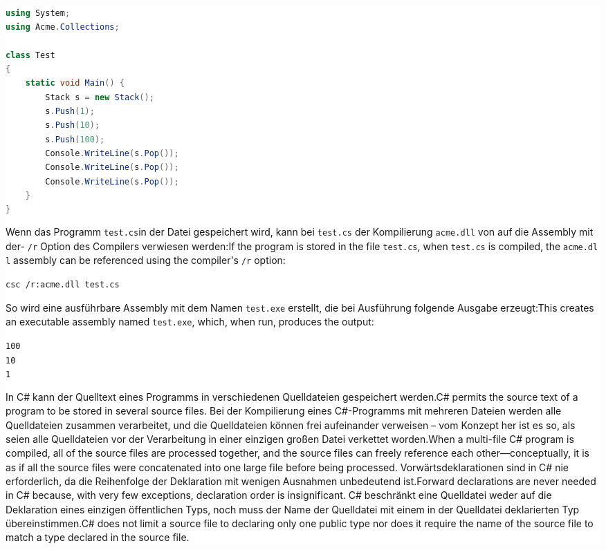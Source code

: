 ```csharp
using System;
using Acme.Collections;

class Test
{
    static void Main() {
        Stack s = new Stack();
        s.Push(1);
        s.Push(10);
        s.Push(100);
        Console.WriteLine(s.Pop());
        Console.WriteLine(s.Pop());
        Console.WriteLine(s.Pop());
    }
}
```
<span data-ttu-id="8e9c9-161">Wenn das Programm `test.cs`in der Datei gespeichert wird, kann bei `test.cs` der Kompilierung `acme.dll` von auf die Assembly mit der- `/r` Option des Compilers verwiesen werden:</span><span class="sxs-lookup"><span data-stu-id="8e9c9-161">If the program is stored in the file `test.cs`, when `test.cs` is compiled, the `acme.dll` assembly can be referenced using the compiler's `/r` option:</span></span>

```
csc /r:acme.dll test.cs
```
<span data-ttu-id="8e9c9-162">So wird eine ausführbare Assembly mit dem Namen `test.exe` erstellt, die bei Ausführung folgende Ausgabe erzeugt:</span><span class="sxs-lookup"><span data-stu-id="8e9c9-162">This creates an executable assembly named `test.exe`, which, when run, produces the output:</span></span>

```
100
10
1
```
<span data-ttu-id="8e9c9-163">In C# kann der Quelltext eines Programms in verschiedenen Quelldateien gespeichert werden.</span><span class="sxs-lookup"><span data-stu-id="8e9c9-163">C# permits the source text of a program to be stored in several source files.</span></span> <span data-ttu-id="8e9c9-164">Bei der Kompilierung eines C#-Programms mit mehreren Dateien werden alle Quelldateien zusammen verarbeitet, und die Quelldateien können frei aufeinander verweisen – vom Konzept her ist es so, als seien alle Quelldateien vor der Verarbeitung in einer einzigen großen Datei verkettet worden.</span><span class="sxs-lookup"><span data-stu-id="8e9c9-164">When a multi-file C# program is compiled, all of the source files are processed together, and the source files can freely reference each other—conceptually, it is as if all the source files were concatenated into one large file before being processed.</span></span> <span data-ttu-id="8e9c9-165">Vorwärtsdeklarationen sind in C# nie erforderlich, da die Reihenfolge der Deklaration mit wenigen Ausnahmen unbedeutend ist.</span><span class="sxs-lookup"><span data-stu-id="8e9c9-165">Forward declarations are never needed in C# because, with very few exceptions, declaration order is insignificant.</span></span> <span data-ttu-id="8e9c9-166">C# beschränkt eine Quelldatei weder auf die Deklaration eines einzigen öffentlichen Typs, noch muss der Name der Quelldatei mit einem in der Quelldatei deklarierten Typ übereinstimmen.</span><span class="sxs-lookup"><span data-stu-id="8e9c9-166">C# does not limit a source file to declaring only one public type nor does it require the name of the source file to match a type declared in the source file.</span></span>
